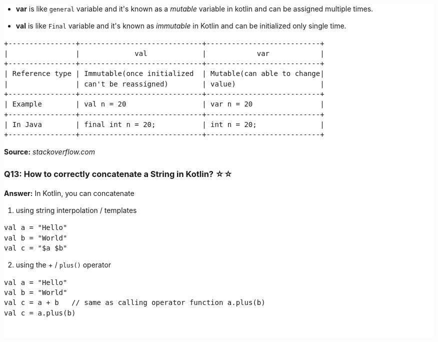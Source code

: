 <ul dir="auto">
<li>
<p dir="auto"><strong>var</strong>&nbsp;is like&nbsp;<code>general</code>&nbsp;variable and it's known as a&nbsp;<em>mutable</em>&nbsp;variable in kotlin and can be assigned multiple times.</p>
</li>
<li>
<p dir="auto"><strong>val</strong>&nbsp;is like&nbsp;<code>Final</code>&nbsp;variable and it's known as&nbsp;<em>immutable</em>&nbsp;in Kotlin and can be initialized only single time.</p>
</li>
</ul>
<div class="highlight highlight-source-shell">
<pre>+----------------+-----------------------------+---------------------------+
<span class="pl-k">|</span>                <span class="pl-k">|</span>             val             <span class="pl-k">|</span>            var            <span class="pl-k">|</span>
+----------------+-----------------------------+---------------------------+
<span class="pl-k">|</span> Reference <span class="pl-c1">type</span> <span class="pl-k">|</span> Immutable(once initialized  <span class="pl-k">|</span> Mutable(can able to change<span class="pl-k">|</span>
<span class="pl-k">|</span>                <span class="pl-k">|</span> can<span class="pl-s"><span class="pl-pds">'</span>t be reassigned)        | value)                    |</span>
<span class="pl-s">+----------------+-----------------------------+---------------------------+</span>
<span class="pl-s">| Example        | val n = 20                  | var n = 20                |</span>
<span class="pl-s">+----------------+-----------------------------+---------------------------+</span>
<span class="pl-s">| In Java        | final int n = 20;           | int n = 20;               |</span>
<span class="pl-s">+----------------+-----------------------------+---------------------------+</span></pre>
</div>
<p dir="auto"><strong>Source:</strong>&nbsp;<em>stackoverflow.com</em></p>
<h3 dir="auto"><a id="user-content-q13-how-to-correctly-concatenate-a-string-in-kotlin-" class="anchor" href="https://gist.github.com/paulfranco/4453383cc6df064d03087ce7aa5a0c8c#q13-how-to-correctly-concatenate-a-string-in-kotlin-"></a>Q13: How to correctly concatenate a String in Kotlin? ☆☆</h3>
<p dir="auto"><strong>Answer:</strong>&nbsp;In Kotlin, you can concatenate</p>
<ol dir="auto">
<li>using string interpolation / templates</li>
</ol>
<div class="highlight highlight-source-kotlin">
<pre><span class="pl-k">val</span> a <span class="pl-k">=</span> <span class="pl-s"><span class="pl-pds">"</span>Hello<span class="pl-pds">"</span></span>
<span class="pl-k">val</span> b <span class="pl-k">=</span> <span class="pl-s"><span class="pl-pds">"</span>World<span class="pl-pds">"</span></span>
<span class="pl-k">val</span> c <span class="pl-k">=</span> <span class="pl-s"><span class="pl-pds">"</span><span class="pl-e">$a</span> <span class="pl-e">$b</span><span class="pl-pds">"</span></span></pre>
</div>
<ol dir="auto" start="2">
<li>using the + /&nbsp;<code>plus()</code>&nbsp;operator</li>
</ol>
<div class="highlight highlight-source-kotlin">
<pre><span class="pl-k">val</span> a <span class="pl-k">=</span> <span class="pl-s"><span class="pl-pds">"</span>Hello<span class="pl-pds">"</span></span>
<span class="pl-k">val</span> b <span class="pl-k">=</span> <span class="pl-s"><span class="pl-pds">"</span>World<span class="pl-pds">"</span></span> 
<span class="pl-k">val</span> c <span class="pl-k">=</span> a <span class="pl-k">+</span> b   <span class="pl-c"><span class="pl-c">//</span> same as calling operator function a.plus(b)</span>
<span class="pl-k">val</span> c <span class="pl-k">=</span> a.plus(b)

